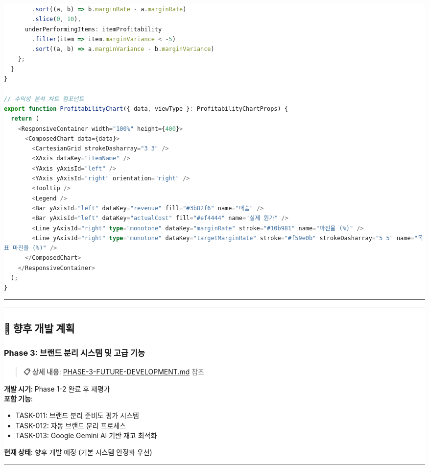 ```typescript
        .sort((a, b) => b.marginRate - a.marginRate)
        .slice(0, 10),
      underPerformingItems: itemProfitability
        .filter(item => item.marginVariance < -5)
        .sort((a, b) => a.marginVariance - b.marginVariance)
    };
  }
}

// 수익성 분석 차트 컴포넌트
export function ProfitabilityChart({ data, viewType }: ProfitabilityChartProps) {
  return (
    <ResponsiveContainer width="100%" height={400}>
      <ComposedChart data={data}>
        <CartesianGrid strokeDasharray="3 3" />
        <XAxis dataKey="itemName" />
        <YAxis yAxisId="left" />
        <YAxis yAxisId="right" orientation="right" />
        <Tooltip />
        <Legend />
        <Bar yAxisId="left" dataKey="revenue" fill="#3b82f6" name="매출" />
        <Bar yAxisId="left" dataKey="actualCost" fill="#ef4444" name="실제 원가" />
        <Line yAxisId="right" type="monotone" dataKey="marginRate" stroke="#10b981" name="마진율 (%)" />
        <Line yAxisId="right" type="monotone" dataKey="targetMarginRate" stroke="#f59e0b" strokeDasharray="5 5" name="목표 마진율 (%)" />
      </ComposedChart>
    </ResponsiveContainer>
  );
}
```

---

---

## 📝 향후 개발 계획

### Phase 3: 브랜드 분리 시스템 및 고급 기능

> **📋 상세 내용**: [PHASE-3-FUTURE-DEVELOPMENT.md](./PHASE-3-FUTURE-DEVELOPMENT.md) 참조

**개발 시기**: Phase 1-2 완료 후 재평가  
**포함 기능**:

- TASK-011: 브랜드 분리 준비도 평가 시스템
- TASK-012: 자동 브랜드 분리 프로세스
- TASK-013: Google Gemini AI 기반 재고 최적화

**현재 상태**: 향후 개발 예정 (기본 시스템 안정화 우선)

---
